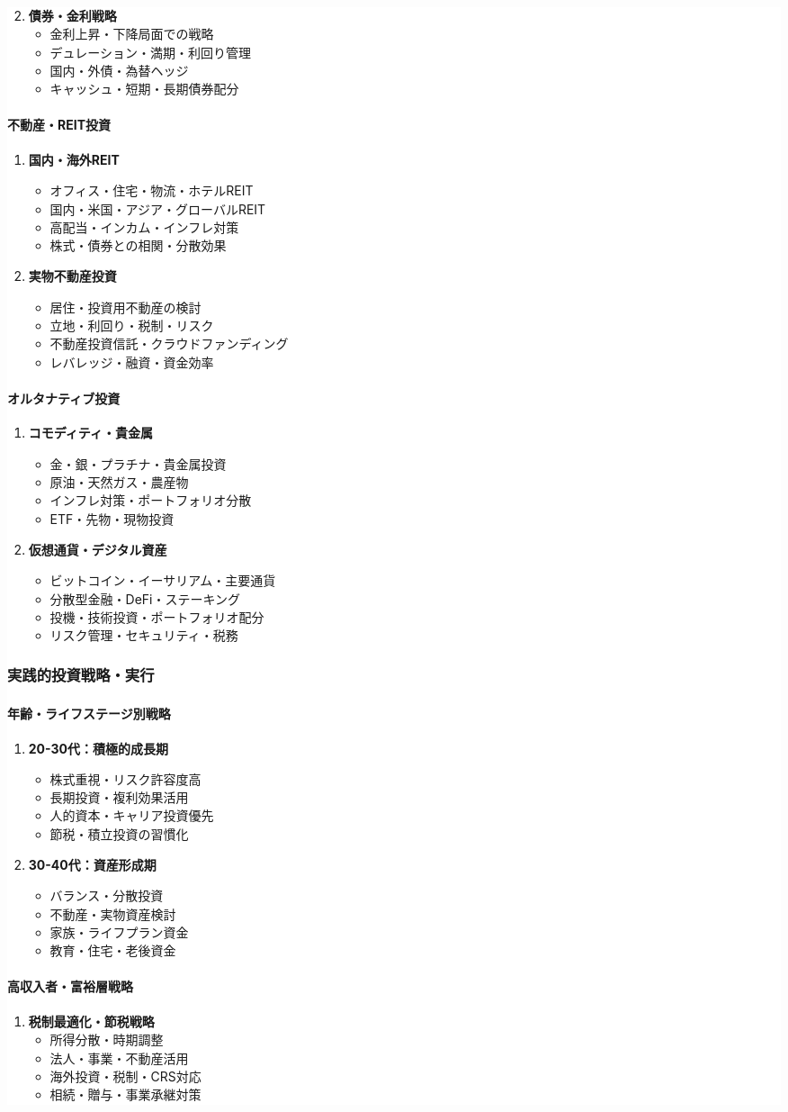 2. **債券・金利戦略**
   - 金利上昇・下降局面での戦略
   - デュレーション・満期・利回り管理
   - 国内・外債・為替ヘッジ
   - キャッシュ・短期・長期債券配分

#### 不動産・REIT投資
1. **国内・海外REIT**
   - オフィス・住宅・物流・ホテルREIT
   - 国内・米国・アジア・グローバルREIT
   - 高配当・インカム・インフレ対策
   - 株式・債券との相関・分散効果

2. **実物不動産投資**
   - 居住・投資用不動産の検討
   - 立地・利回り・税制・リスク
   - 不動産投資信託・クラウドファンディング
   - レバレッジ・融資・資金効率

#### オルタナティブ投資
1. **コモディティ・貴金属**
   - 金・銀・プラチナ・貴金属投資
   - 原油・天然ガス・農産物
   - インフレ対策・ポートフォリオ分散
   - ETF・先物・現物投資

2. **仮想通貨・デジタル資産**
   - ビットコイン・イーサリアム・主要通貨
   - 分散型金融・DeFi・ステーキング
   - 投機・技術投資・ポートフォリオ配分
   - リスク管理・セキュリティ・税務

### 実践的投資戦略・実行

#### 年齢・ライフステージ別戦略
1. **20-30代：積極的成長期**
   - 株式重視・リスク許容度高
   - 長期投資・複利効果活用
   - 人的資本・キャリア投資優先
   - 節税・積立投資の習慣化

2. **30-40代：資産形成期**
   - バランス・分散投資
   - 不動産・実物資産検討
   - 家族・ライフプラン資金
   - 教育・住宅・老後資金

#### 高収入者・富裕層戦略
1. **税制最適化・節税戦略**
   - 所得分散・時期調整
   - 法人・事業・不動産活用
   - 海外投資・税制・CRS対応
   - 相続・贈与・事業承継対策
